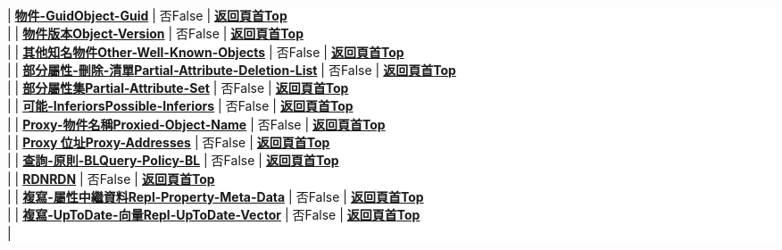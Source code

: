 | [<span data-ttu-id="2a222-327">**物件-Guid**</span><span class="sxs-lookup"><span data-stu-id="2a222-327">**Object-Guid**</span></span>](a-objectguid.md)                                         | <span data-ttu-id="2a222-328">否</span><span class="sxs-lookup"><span data-stu-id="2a222-328">False</span></span>     | [<span data-ttu-id="2a222-329">**返回頁首**</span><span class="sxs-lookup"><span data-stu-id="2a222-329">**Top**</span></span>](c-top.md)<br/>                        |
| [<span data-ttu-id="2a222-330">**物件版本**</span><span class="sxs-lookup"><span data-stu-id="2a222-330">**Object-Version**</span></span>](a-objectversion.md)                                   | <span data-ttu-id="2a222-331">否</span><span class="sxs-lookup"><span data-stu-id="2a222-331">False</span></span>     | [<span data-ttu-id="2a222-332">**返回頁首**</span><span class="sxs-lookup"><span data-stu-id="2a222-332">**Top**</span></span>](c-top.md)<br/>                        |
| [<span data-ttu-id="2a222-333">**其他知名物件**</span><span class="sxs-lookup"><span data-stu-id="2a222-333">**Other-Well-Known-Objects**</span></span>](a-otherwellknownobjects.md)                 | <span data-ttu-id="2a222-334">否</span><span class="sxs-lookup"><span data-stu-id="2a222-334">False</span></span>     | [<span data-ttu-id="2a222-335">**返回頁首**</span><span class="sxs-lookup"><span data-stu-id="2a222-335">**Top**</span></span>](c-top.md)<br/>                        |
| [<span data-ttu-id="2a222-336">**部分屬性-刪除-清單**</span><span class="sxs-lookup"><span data-stu-id="2a222-336">**Partial-Attribute-Deletion-List**</span></span>](a-partialattributedeletionlist.md)   | <span data-ttu-id="2a222-337">否</span><span class="sxs-lookup"><span data-stu-id="2a222-337">False</span></span>     | [<span data-ttu-id="2a222-338">**返回頁首**</span><span class="sxs-lookup"><span data-stu-id="2a222-338">**Top**</span></span>](c-top.md)<br/>                        |
| [<span data-ttu-id="2a222-339">**部分屬性集**</span><span class="sxs-lookup"><span data-stu-id="2a222-339">**Partial-Attribute-Set**</span></span>](a-partialattributeset.md)                      | <span data-ttu-id="2a222-340">否</span><span class="sxs-lookup"><span data-stu-id="2a222-340">False</span></span>     | [<span data-ttu-id="2a222-341">**返回頁首**</span><span class="sxs-lookup"><span data-stu-id="2a222-341">**Top**</span></span>](c-top.md)<br/>                        |
| [<span data-ttu-id="2a222-342">**可能-Inferiors**</span><span class="sxs-lookup"><span data-stu-id="2a222-342">**Possible-Inferiors**</span></span>](a-possibleinferiors.md)                           | <span data-ttu-id="2a222-343">否</span><span class="sxs-lookup"><span data-stu-id="2a222-343">False</span></span>     | [<span data-ttu-id="2a222-344">**返回頁首**</span><span class="sxs-lookup"><span data-stu-id="2a222-344">**Top**</span></span>](c-top.md)<br/>                        |
| [<span data-ttu-id="2a222-345">**Proxy-物件名稱**</span><span class="sxs-lookup"><span data-stu-id="2a222-345">**Proxied-Object-Name**</span></span>](a-proxiedobjectname.md)                          | <span data-ttu-id="2a222-346">否</span><span class="sxs-lookup"><span data-stu-id="2a222-346">False</span></span>     | [<span data-ttu-id="2a222-347">**返回頁首**</span><span class="sxs-lookup"><span data-stu-id="2a222-347">**Top**</span></span>](c-top.md)<br/>                        |
| [<span data-ttu-id="2a222-348">**Proxy 位址**</span><span class="sxs-lookup"><span data-stu-id="2a222-348">**Proxy-Addresses**</span></span>](a-proxyaddresses.md)                                 | <span data-ttu-id="2a222-349">否</span><span class="sxs-lookup"><span data-stu-id="2a222-349">False</span></span>     | [<span data-ttu-id="2a222-350">**返回頁首**</span><span class="sxs-lookup"><span data-stu-id="2a222-350">**Top**</span></span>](c-top.md)<br/>                        |
| [<span data-ttu-id="2a222-351">**查詢-原則-BL**</span><span class="sxs-lookup"><span data-stu-id="2a222-351">**Query-Policy-BL**</span></span>](a-querypolicybl.md)                                  | <span data-ttu-id="2a222-352">否</span><span class="sxs-lookup"><span data-stu-id="2a222-352">False</span></span>     | [<span data-ttu-id="2a222-353">**返回頁首**</span><span class="sxs-lookup"><span data-stu-id="2a222-353">**Top**</span></span>](c-top.md)<br/>                        |
| [<span data-ttu-id="2a222-354">**RDN**</span><span class="sxs-lookup"><span data-stu-id="2a222-354">**RDN**</span></span>](a-name.md)                                                       | <span data-ttu-id="2a222-355">否</span><span class="sxs-lookup"><span data-stu-id="2a222-355">False</span></span>     | [<span data-ttu-id="2a222-356">**返回頁首**</span><span class="sxs-lookup"><span data-stu-id="2a222-356">**Top**</span></span>](c-top.md)<br/>                        |
| [<span data-ttu-id="2a222-357">**複寫-屬性中繼資料**</span><span class="sxs-lookup"><span data-stu-id="2a222-357">**Repl-Property-Meta-Data**</span></span>](a-replpropertymetadata.md)                   | <span data-ttu-id="2a222-358">否</span><span class="sxs-lookup"><span data-stu-id="2a222-358">False</span></span>     | [<span data-ttu-id="2a222-359">**返回頁首**</span><span class="sxs-lookup"><span data-stu-id="2a222-359">**Top**</span></span>](c-top.md)<br/>                        |
| [<span data-ttu-id="2a222-360">**複寫-UpToDate-向量**</span><span class="sxs-lookup"><span data-stu-id="2a222-360">**Repl-UpToDate-Vector**</span></span>](a-repluptodatevector.md)                        | <span data-ttu-id="2a222-361">否</span><span class="sxs-lookup"><span data-stu-id="2a222-361">False</span></span>     | [<span data-ttu-id="2a222-362">**返回頁首**</span><span class="sxs-lookup"><span data-stu-id="2a222-362">**Top**</span></span>](c-top.md)<br/>                        |